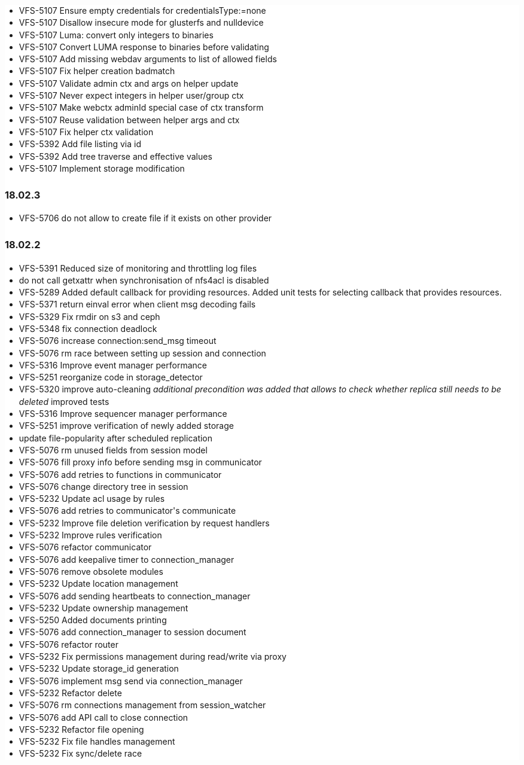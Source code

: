 -   VFS-5107 Ensure empty credentials for credentialsType:=none
-   VFS-5107 Disallow insecure mode for glusterfs and nulldevice
-   VFS-5107 Luma: convert only integers to binaries
-   VFS-5107 Convert LUMA response to binaries before validating
-   VFS-5107 Add missing webdav arguments to list of allowed fields
-   VFS-5107 Fix helper creation badmatch
-   VFS-5107 Validate admin ctx and args on helper update
-   VFS-5107 Never expect integers in helper user/group ctx
-   VFS-5107 Make webctx adminId special case of ctx transform
-   VFS-5107 Reuse validation between helper args and ctx
-   VFS-5107 Fix helper ctx validation
-   VFS-5392 Add file listing via id
-   VFS-5392 Add tree traverse and effective values
-   VFS-5107 Implement storage modification

### 18.02.3

-   VFS-5706 do not allow to create file if it exists on other provider

### 18.02.2

-   VFS-5391 Reduced size of monitoring and throttling log files
-   do not call getxattr when synchronisation of nfs4acl is disabled
-   VFS-5289 Added default callback for providing resources. Added unit
    tests for selecting callback that provides resources.
-   VFS-5371 return einval error when client msg decoding fails
-   VFS-5329 Fix rmdir on s3 and ceph
-   VFS-5348 fix connection deadlock
-   VFS-5076 increase connection:send\_msg timeout
-   VFS-5076 rm race between setting up session and connection
-   VFS-5316 Improve event manager performance
-   VFS-5251 reorganize code in storage\_detector
-   VFS-5320 improve auto-cleaning *additional precondition was added
    that allows to check whether replica still needs to be deleted*
    improved tests
-   VFS-5316 Improve sequencer manager performance
-   VFS-5251 improve verification of newly added storage
-   update file-popularity after scheduled replication
-   VFS-5076 rm unused fields from session model
-   VFS-5076 fill proxy info before sending msg in communicator
-   VFS-5076 add retries to functions in communicator
-   VFS-5076 change directory tree in session
-   VFS-5232 Update acl usage by rules
-   VFS-5076 add retries to communicator\'s communicate
-   VFS-5232 Improve file deletion verification by request handlers
-   VFS-5232 Improve rules verification
-   VFS-5076 refactor communicator
-   VFS-5076 add keepalive timer to connection\_manager
-   VFS-5076 remove obsolete modules
-   VFS-5232 Update location management
-   VFS-5076 add sending heartbeats to connection\_manager
-   VFS-5232 Update ownership management
-   VFS-5250 Added documents printing
-   VFS-5076 add connection\_manager to session document
-   VFS-5076 refactor router
-   VFS-5232 Fix permissions management during read/write via proxy
-   VFS-5232 Update storage\_id generation
-   VFS-5076 implement msg send via connection\_manager
-   VFS-5232 Refactor delete
-   VFS-5076 rm connections management from session\_watcher
-   VFS-5076 add API call to close connection
-   VFS-5232 Refactor file opening
-   VFS-5232 Fix file handles management
-   VFS-5232 Fix sync/delete race